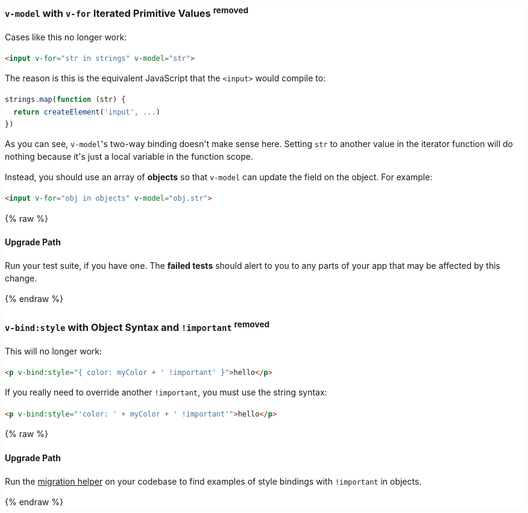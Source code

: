 ### `v-model` with `v-for` Iterated Primitive Values <sup>removed</sup>

Cases like this no longer work:

``` html
<input v-for="str in strings" v-model="str">
```

The reason is this is the equivalent JavaScript that the `<input>` would compile to:

``` js
strings.map(function (str) {
  return createElement('input', ...)
})
```

As you can see, `v-model`'s two-way binding doesn't make sense here. Setting `str` to another value in the iterator function will do nothing because it's just a local variable in the function scope.

Instead, you should use an array of __objects__ so that `v-model` can update the field on the object. For example:

``` html
<input v-for="obj in objects" v-model="obj.str">
```

{% raw %}
<div class="upgrade-path">
  <h4>Upgrade Path</h4>
  <p>Run your test suite, if you have one. The <strong>failed tests</strong> should alert to you to any parts of your app that may be affected by this change.</p>
</div>
{% endraw %}

### `v-bind:style` with Object Syntax and `!important` <sup>removed</sup>

This will no longer work:

``` html
<p v-bind:style="{ color: myColor + ' !important' }">hello</p>
```

If you really need to override another `!important`, you must use the string syntax:

``` html
<p v-bind:style="'color: ' + myColor + ' !important'">hello</p>
```

{% raw %}
<div class="upgrade-path">
  <h4>Upgrade Path</h4>
  <p>Run the <a href="https://github.com/vuejs/vue-migration-helper">migration helper</a> on your codebase to find examples of style bindings with <code>!important</code> in objects.</p>
</div>
{% endraw %}
